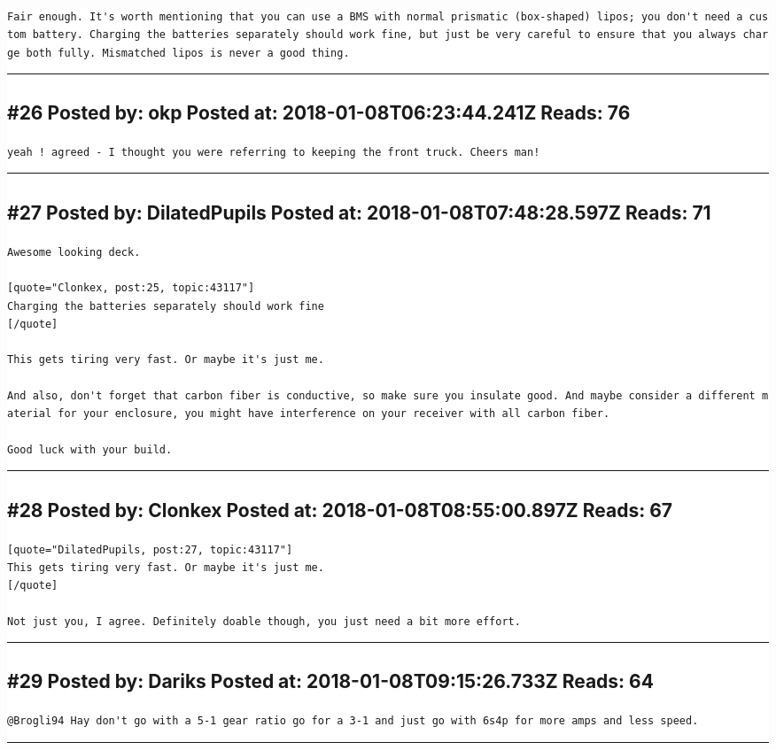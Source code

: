 ```
Fair enough. It's worth mentioning that you can use a BMS with normal prismatic (box-shaped) lipos; you don't need a custom battery. Charging the batteries separately should work fine, but just be very careful to ensure that you always charge both fully. Mismatched lipos is never a good thing.
```

---
## \#26 Posted by: okp Posted at: 2018-01-08T06:23:44.241Z Reads: 76

```
yeah ! agreed - I thought you were referring to keeping the front truck. Cheers man!
```

---
## \#27 Posted by: DilatedPupils Posted at: 2018-01-08T07:48:28.597Z Reads: 71

```
Awesome looking deck.

[quote="Clonkex, post:25, topic:43117"]
Charging the batteries separately should work fine
[/quote]

This gets tiring very fast. Or maybe it's just me.

And also, don't forget that carbon fiber is conductive, so make sure you insulate good. And maybe consider a different material for your enclosure, you might have interference on your receiver with all carbon fiber.

Good luck with your build.
```

---
## \#28 Posted by: Clonkex Posted at: 2018-01-08T08:55:00.897Z Reads: 67

```
[quote="DilatedPupils, post:27, topic:43117"]
This gets tiring very fast. Or maybe it's just me.
[/quote]

Not just you, I agree. Definitely doable though, you just need a bit more effort.
```

---
## \#29 Posted by: Dariks Posted at: 2018-01-08T09:15:26.733Z Reads: 64

```
@Brogli94 Hay don't go with a 5-1 gear ratio go for a 3-1 and just go with 6s4p for more amps and less speed.
```

---